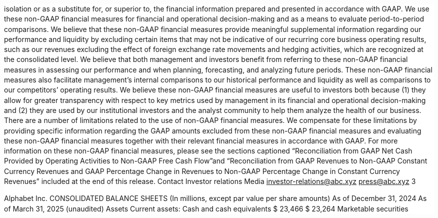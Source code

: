 isolation or as a substitute for, or superior to, the financial information prepared and presented in accordance with 
GAAP.
We use these non-GAAP financial measures for financial and operational decision-making and as a means to evaluate 
period-to-period comparisons. We believe that these non-GAAP financial measures provide meaningful supplemental 
information regarding our performance and liquidity by excluding certain items that may not be indicative of our 
recurring core business operating results, such as our revenues excluding the effect of foreign exchange rate 
movements and hedging activities, which are recognized at the consolidated level. We believe that both management 
and investors benefit from referring to these non-GAAP financial measures in assessing our performance and when 
planning, forecasting, and analyzing future periods. These non-GAAP financial measures also facilitate management’s 
internal comparisons to our historical performance and liquidity as well as comparisons to our competitors’ operating 
results. We believe these non-GAAP financial measures are useful to investors both because (1) they allow for greater 
transparency with respect to key metrics used by management in its financial and operational decision-making and (2) 
they are used by our institutional investors and the analyst community to help them analyze the health of our business.
There are a number of limitations related to the use of non-GAAP financial measures. We compensate for these 
limitations by providing specific information regarding the GAAP amounts excluded from these non-GAAP financial 
measures and evaluating these non-GAAP financial measures together with their relevant financial measures in 
accordance with GAAP.
For more information on these non-GAAP financial measures, please see the sections captioned “Reconciliation from 
GAAP Net Cash Provided by Operating Activities to Non-GAAP Free Cash Flow”and “Reconciliation from GAAP 
Revenues to Non-GAAP Constant Currency Revenues and GAAP Percentage Change in Revenues to Non-GAAP 
Percentage Change in Constant Currency Revenues” included at the end of this release.
Contact
Investor relations
Media
investor-relations@abc.xyz press@abc.xyz
3

Alphabet Inc.
CONSOLIDATED BALANCE SHEETS
(In millions, except par value per share amounts)
As of 
December 31, 2024
As of
March 31, 2025
(unaudited)
Assets
Current assets:
Cash and cash equivalents
$ 
23,466 
$ 
23,264 
Marketable securities
 